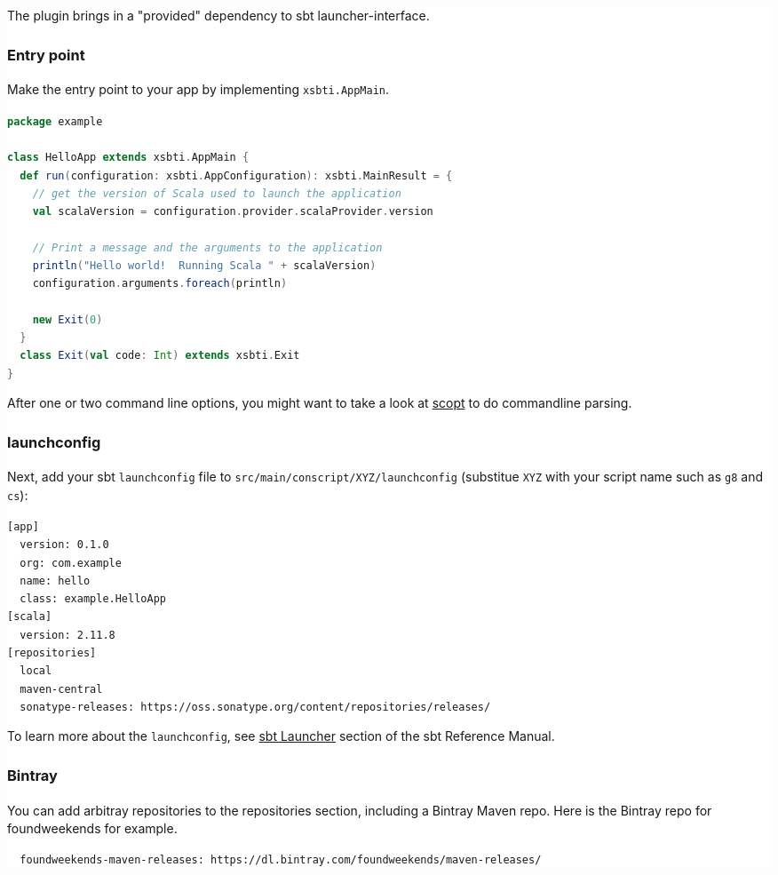 The plugin brings in a "provided" dependency to sbt launcher-interface.

### Entry point

Make the entry point to your app by implementing `xsbti.AppMain`.

```scala
package example

class HelloApp extends xsbti.AppMain {
  def run(configuration: xsbti.AppConfiguration): xsbti.MainResult = {
    // get the version of Scala used to launch the application
    val scalaVersion = configuration.provider.scalaProvider.version

    // Print a message and the arguments to the application
    println("Hello world!  Running Scala " + scalaVersion)
    configuration.arguments.foreach(println)

    new Exit(0)
  }
  class Exit(val code: Int) extends xsbti.Exit
}
```

After one or two command line options, you might want to take a look at [scopt][scopt] to do commandline parsing.

### launchconfig

Next, add your sbt `launchconfig` file to `src/main/conscript/XYZ/launchconfig` (substitue `XYZ` with your script name such as `g8` and `cs`):

```
[app]
  version: 0.1.0
  org: com.example
  name: hello
  class: example.HelloApp
[scala]
  version: 2.11.8
[repositories]
  local
  maven-central
  sonatype-releases: https://oss.sonatype.org/content/repositories/releases/
```

To learn more about the `launchconfig`, see [sbt Launcher][sbtlauncher] section of the sbt Reference Manual.

### Bintray

You can add arbitray repositories to the repositories section, including a Bintray Maven repo.
Here is the Bintray repo for foundweekends for example.

```
  foundweekends-maven-releases: https://dl.bintray.com/foundweekends/maven-releases/
```


  [runnable]: https://dl.bintray.com/foundweekends/maven-releases/org/foundweekends/conscript/conscript_2.11/0.5.1/conscript_2.11-0.5.1-proguard.jar
  [ps]: https://raw.githubusercontent.com/foundweekends/conscript/master/setup.ps1
[oauth]: http://developer.github.com/v3/oauth/#create-a-new-authorization
[tokens]: https://github.com/settings/applications
  [sbtlauncher]: http://www.scala-sbt.org/0.13/docs/Sbt-Launcher.html
  [scopt]: https://github.com/scopt/scopt
  [search]: https://github.com/search?o=desc&q=+path%3Asrc%2Fmain%2Fconscript++org&ref=searchresults&s=indexed&type=Code&utf8=%E2%9C%93
  [scriptrunner]: http://www.scala-sbt.org/0.13/docs/Scripts.html